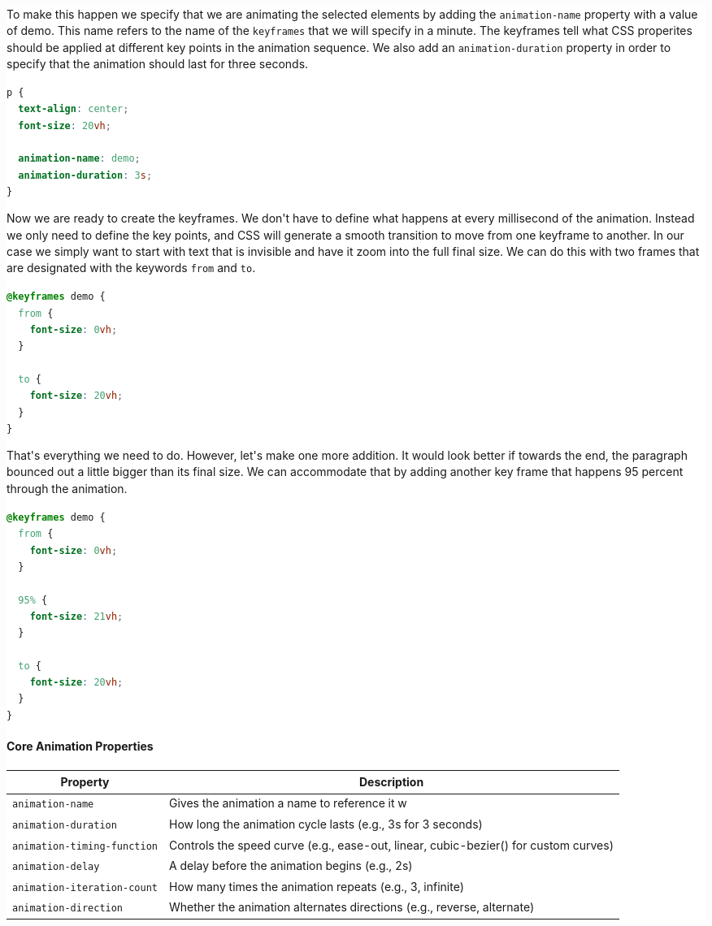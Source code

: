 To make this happen we specify that we are animating the selected elements by adding the `animation-name` property with a value of demo. This name refers to the name of the `keyframes` that we will specify in a minute. The keyframes tell what CSS properites should be applied at different key points in the animation sequence. We also add an `animation-duration` property in order to specify that the animation should last for three seconds.

```css
p {
  text-align: center;
  font-size: 20vh;

  animation-name: demo;
  animation-duration: 3s;
}
```

Now we are ready to create the keyframes. We don't have to define what happens at every millisecond of the animation. Instead we only need to define the key points, and CSS will generate a smooth transition to move from one keyframe to another. In our case we simply want to start with text that is invisible and have it zoom into the full final size. We can do this with two frames that are designated with the keywords `from` and `to`.

```css
@keyframes demo {
  from {
    font-size: 0vh;
  }

  to {
    font-size: 20vh;
  }
}
```

That's everything we need to do. However, let's make one more addition. It would look better if towards the end, the paragraph bounced out a little bigger than its final size. We can accommodate that by adding another key frame that happens 95 percent through the animation.

```css
@keyframes demo {
  from {
    font-size: 0vh;
  }

  95% {
    font-size: 21vh;
  }

  to {
    font-size: 20vh;
  }
}
```

#### Core Animation Properties
| Property                    | Description                                                                                        |
| --------------------------- | -------------------------------------------------------------------------------------------------- |
| `animation-name`            | Gives the animation a name to reference it w                                                       |
| `animation-duration`        | How long the animation cycle lasts (e.g., 3s for 3 seconds)                                        |
| `animation-timing-function` | Controls the speed curve (e.g., ease-out, linear, cubic-bezier() for custom curves)                |
| `animation-delay`           | A delay before the animation begins (e.g., 2s)                                                     |
| `animation-iteration-count` | How many times the animation repeats (e.g., 3, infinite)                                           |
| `animation-direction`       | Whether the animation alternates directions (e.g., reverse, alternate)                             |
